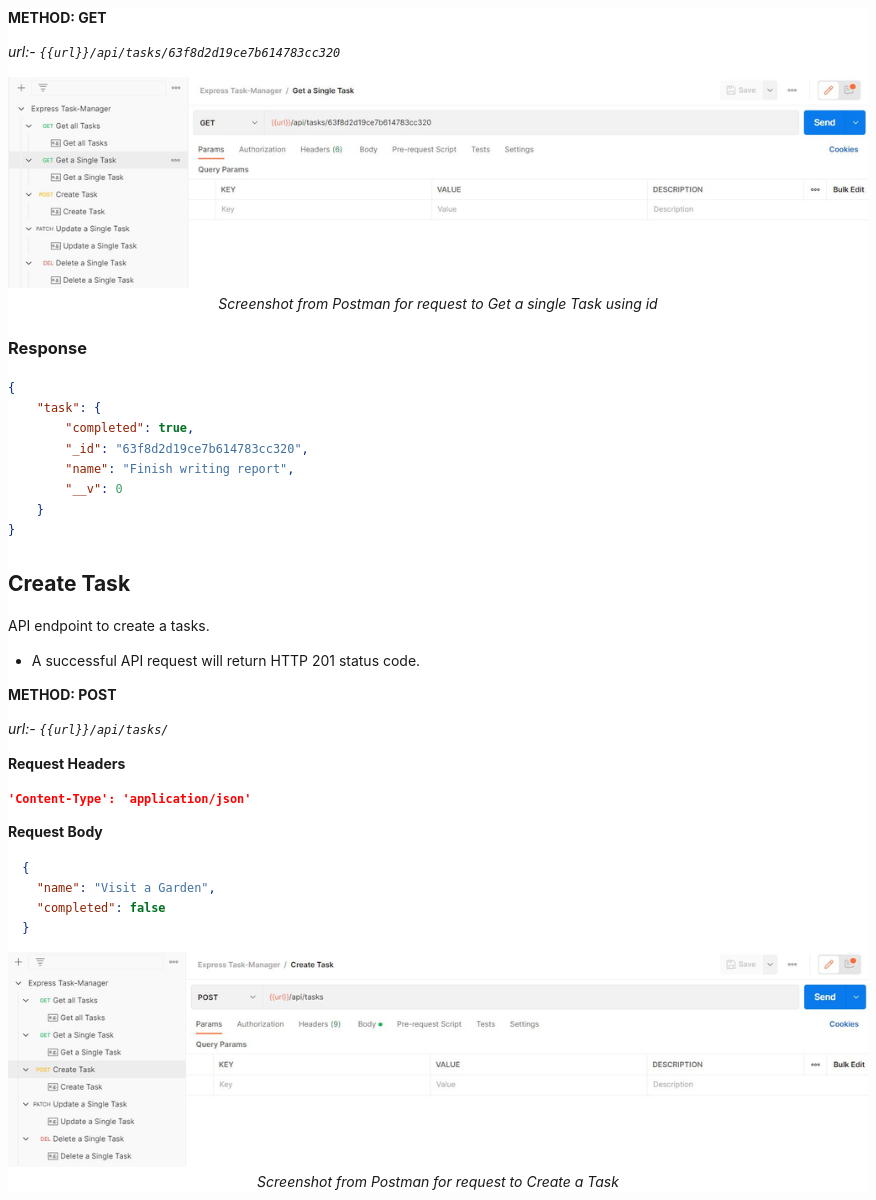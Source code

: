 **METHOD: GET**

*url:- <code>{{url}}/api/tasks/63f8d2d19ce7b614783cc320
</code>*
<p align="center">
<img src='./resources/images/Get_a_single.JPG'/>
<i>Screenshot from Postman for request to Get a single Task using id</i>
</p>

###  Response
```Json
{
    "task": {
        "completed": true,
        "_id": "63f8d2d19ce7b614783cc320",
        "name": "Finish writing report",
        "__v": 0
    }
}
```
## **Create Task**
API endpoint to create a tasks.
* A successful API request will return HTTP 201 status code.

**METHOD: POST**

*url:- <code>{{url}}/api/tasks/</code>*

**Request Headers**
```json
'Content-Type': 'application/json'
```
**Request Body**
```Json
  {
    "name": "Visit a Garden",
    "completed": false
  }
```
<p align="center">
<img src='./resources/images/Create_Task.JPG'/>
<i>Screenshot from Postman for request to Create a Task</i>